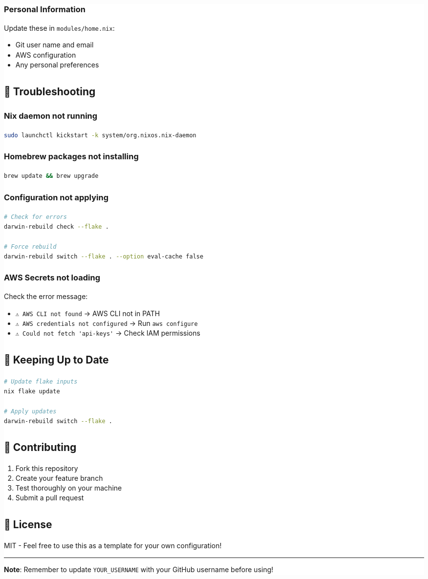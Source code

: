 ### Personal Information

Update these in `modules/home.nix`:
- Git user name and email
- AWS configuration
- Any personal preferences

## 🚨 Troubleshooting

### Nix daemon not running
```bash
sudo launchctl kickstart -k system/org.nixos.nix-daemon
```

### Homebrew packages not installing
```bash
brew update && brew upgrade
```

### Configuration not applying
```bash
# Check for errors
darwin-rebuild check --flake .

# Force rebuild
darwin-rebuild switch --flake . --option eval-cache false
```

### AWS Secrets not loading
Check the error message:
- `⚠️ AWS CLI not found` → AWS CLI not in PATH
- `⚠️ AWS credentials not configured` → Run `aws configure`
- `⚠️ Could not fetch 'api-keys'` → Check IAM permissions

## 🔄 Keeping Up to Date

```bash
# Update flake inputs
nix flake update

# Apply updates
darwin-rebuild switch --flake .
```

## 🤝 Contributing

1. Fork this repository
2. Create your feature branch
3. Test thoroughly on your machine
4. Submit a pull request

## 📝 License

MIT - Feel free to use this as a template for your own configuration!

---

**Note**: Remember to update `YOUR_USERNAME` with your GitHub username before using!
